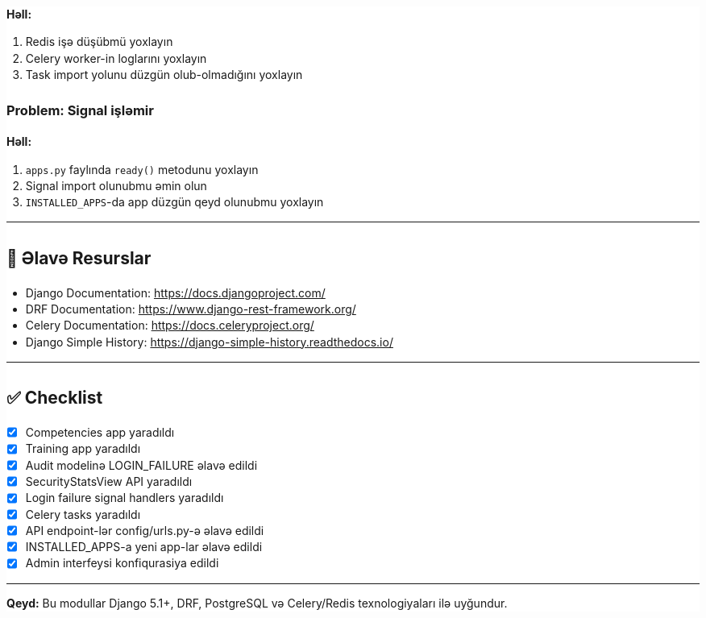 **Həll:**
1. Redis işə düşübmü yoxlayın
2. Celery worker-in loglarını yoxlayın
3. Task import yolunu düzgün olub-olmadığını yoxlayın

### Problem: Signal işləmir

**Həll:**
1. `apps.py` faylında `ready()` metodunu yoxlayın
2. Signal import olunubmu əmin olun
3. `INSTALLED_APPS`-da app düzgün qeyd olunubmu yoxlayın

---

## 📖 Əlavə Resurslar

- Django Documentation: https://docs.djangoproject.com/
- DRF Documentation: https://www.django-rest-framework.org/
- Celery Documentation: https://docs.celeryproject.org/
- Django Simple History: https://django-simple-history.readthedocs.io/

---

## ✅ Checklist

- [x] Competencies app yaradıldı
- [x] Training app yaradıldı
- [x] Audit modelinə LOGIN_FAILURE əlavə edildi
- [x] SecurityStatsView API yaradıldı
- [x] Login failure signal handlers yaradıldı
- [x] Celery tasks yaradıldı
- [x] API endpoint-lər config/urls.py-ə əlavə edildi
- [x] INSTALLED_APPS-a yeni app-lar əlavə edildi
- [x] Admin interfeysi konfiqurasiya edildi

---

**Qeyd:** Bu modullar Django 5.1+, DRF, PostgreSQL və Celery/Redis texnologiyaları ilə uyğundur.
